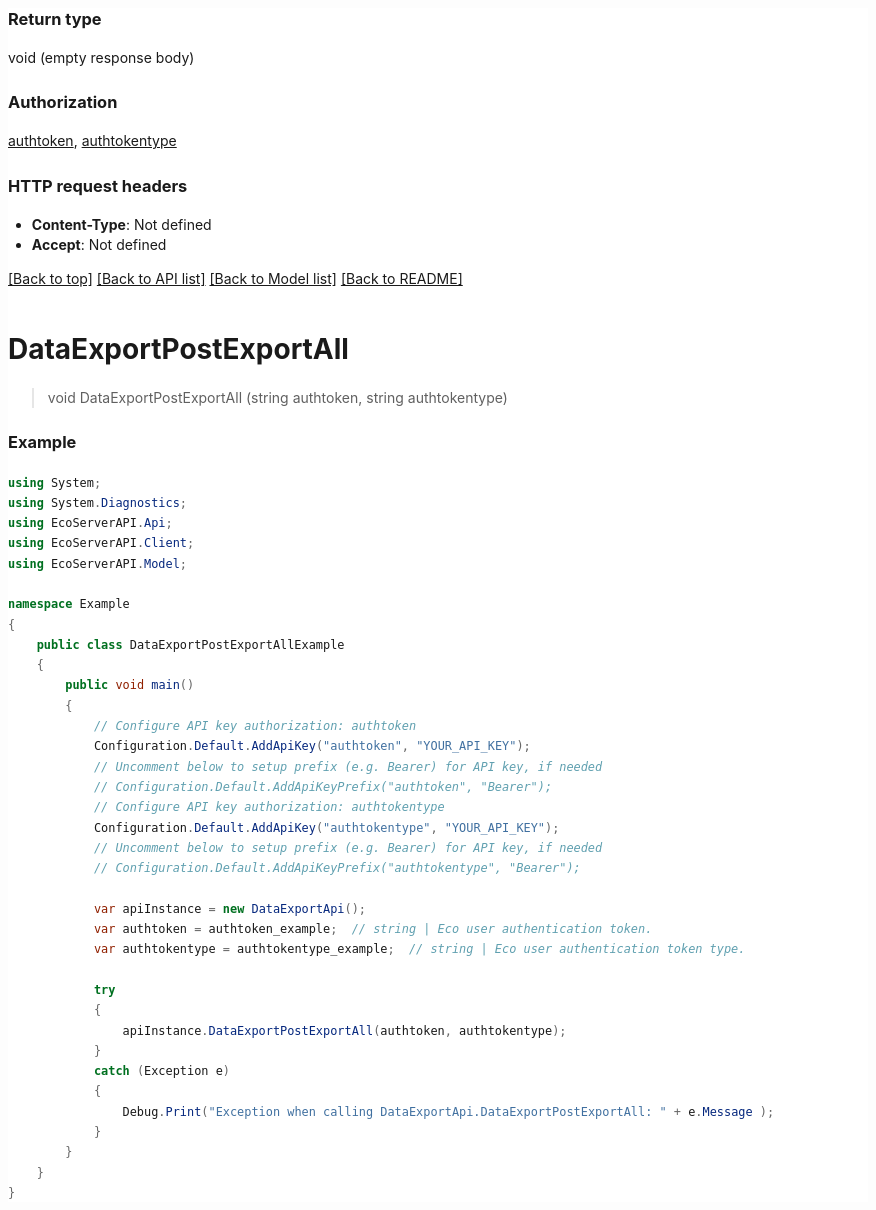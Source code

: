 ### Return type

void (empty response body)

### Authorization

[authtoken](../README.md#authtoken), [authtokentype](../README.md#authtokentype)

### HTTP request headers

 - **Content-Type**: Not defined
 - **Accept**: Not defined

[[Back to top]](#) [[Back to API list]](../README.md#documentation-for-api-endpoints) [[Back to Model list]](../README.md#documentation-for-models) [[Back to README]](../README.md)

<a name="dataexportpostexportall"></a>
# **DataExportPostExportAll**
> void DataExportPostExportAll (string authtoken, string authtokentype)



### Example
```csharp
using System;
using System.Diagnostics;
using EcoServerAPI.Api;
using EcoServerAPI.Client;
using EcoServerAPI.Model;

namespace Example
{
    public class DataExportPostExportAllExample
    {
        public void main()
        {
            // Configure API key authorization: authtoken
            Configuration.Default.AddApiKey("authtoken", "YOUR_API_KEY");
            // Uncomment below to setup prefix (e.g. Bearer) for API key, if needed
            // Configuration.Default.AddApiKeyPrefix("authtoken", "Bearer");
            // Configure API key authorization: authtokentype
            Configuration.Default.AddApiKey("authtokentype", "YOUR_API_KEY");
            // Uncomment below to setup prefix (e.g. Bearer) for API key, if needed
            // Configuration.Default.AddApiKeyPrefix("authtokentype", "Bearer");

            var apiInstance = new DataExportApi();
            var authtoken = authtoken_example;  // string | Eco user authentication token.
            var authtokentype = authtokentype_example;  // string | Eco user authentication token type.

            try
            {
                apiInstance.DataExportPostExportAll(authtoken, authtokentype);
            }
            catch (Exception e)
            {
                Debug.Print("Exception when calling DataExportApi.DataExportPostExportAll: " + e.Message );
            }
        }
    }
}
```
